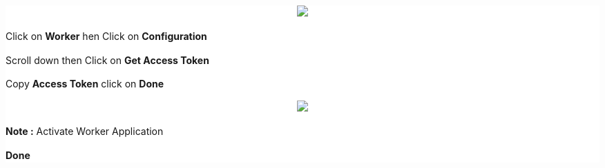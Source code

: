 <div align="center">
    <img src="/images/vendor/sso/ping_api.png" class="doc-img-frame">
</div>
<div class="step-row-container">
  <div class="step-column bullet-container">
    <div class="bullet"></div>
  </div>
  <div class="card-column">
    <div class="step-text" >
      <div class="card-body">
        <p>Click on <span style="font-weight:bold;">Worker</span> hen Click on <span style="font-weight:bold;">Configuration</span></p>
      </div>
    </div>
  </div>
</div>
<div class="step-row-container">
  <div class="step-column bullet-container">
    <div class="bullet"></div>
  </div>
  <div class="card-column">
    <div class="step-text" >
      <div class="card-body">
        <p>Scroll down then Click on <span style="font-weight:bold;">Get Access Token</span></p>
      </div>
    </div>
  </div>
</div>

<div class="step-row-container">
  <div class="step-column bullet-container">
    <div class="bullet"></div>
  </div>
  <div class="card-column">
    <div class="step-text" >
      <div class="card-body">
        <p>Copy <span style="font-weight:bold;">Access Token</span> click on <span style="font-weight:bold;">Done</span></p>
      </div>
    </div>
  </div>
</div>

<div align="center">
    <img src="/images/vendor/sso/ping_api1.png" class="doc-img-frame">
</div>

<p class="note-body"><span style="font-weight:bold;">Note :</span> Activate Worker Application</p>

<div class="step-row-container">
  <div class="step-column bullet-container">
    <div class="bullet"></div>
  </div>
  <div class="card-column">
    <div class="step-text" >
      <div class="card-body">
        <p><span style="font-weight:bold;">Done</span></p>
      </div>
    </div>
  </div>
</div>
